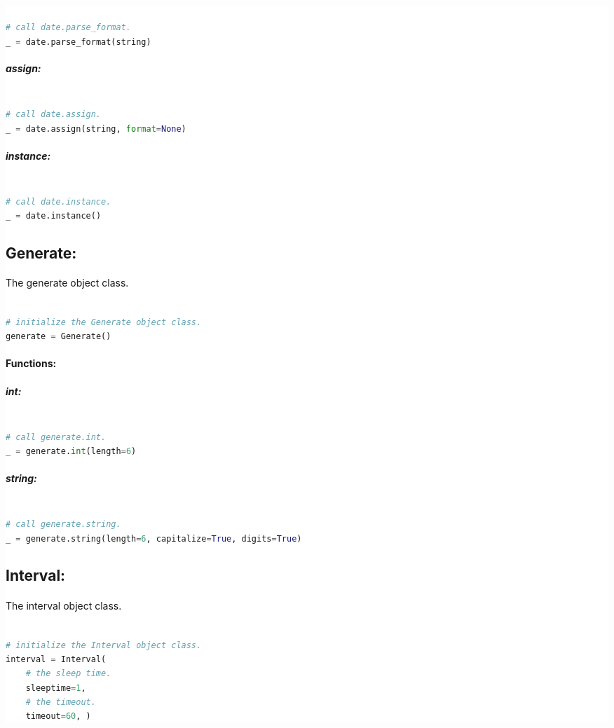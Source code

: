 ``` python

# call date.parse_format.
_ = date.parse_format(string)

```
##### assign:
``` python

# call date.assign.
_ = date.assign(string, format=None)

```
##### instance:
``` python

# call date.instance.
_ = date.instance()

```

## Generate:
The generate object class.
``` python 

# initialize the Generate object class.
generate = Generate()

```

#### Functions:

##### int:
``` python

# call generate.int.
_ = generate.int(length=6)

```
##### string:
``` python

# call generate.string.
_ = generate.string(length=6, capitalize=True, digits=True)

```

## Interval:
The interval object class.
``` python 

# initialize the Interval object class.
interval = Interval(
    # the sleep time.
    sleeptime=1,
    # the timeout.
    timeout=60, )

```
